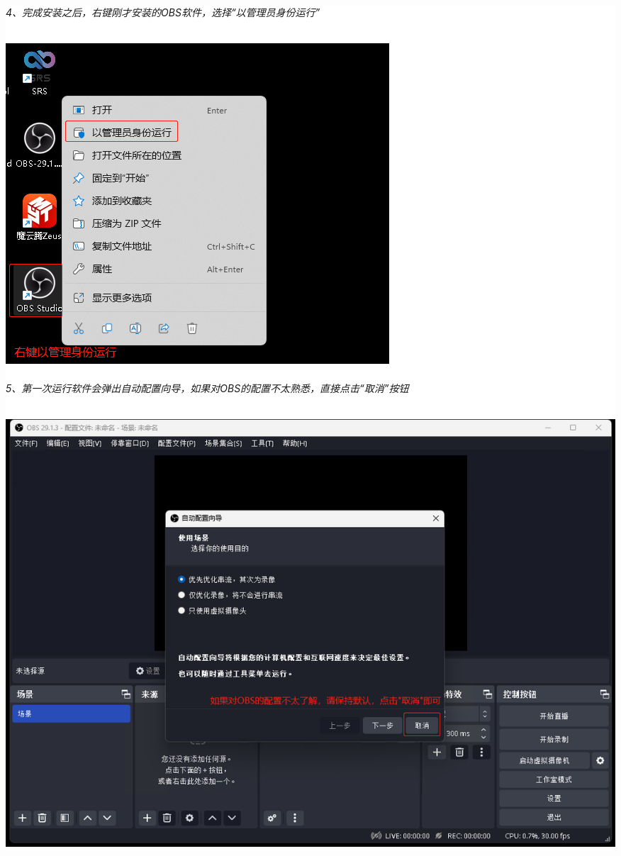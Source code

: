 ###### 4、完成安装之后，右键刚才安装的OBS软件，选择“以管理员身份运行”

![obs安装4.png](/img/android/obs安装4.png)

###### 5、第一次运行软件会弹出自动配置向导，如果对OBS的配置不太熟悉，直接点击“取消”按钮

![obs安装5.png](/img/android/obs安装5.png)
